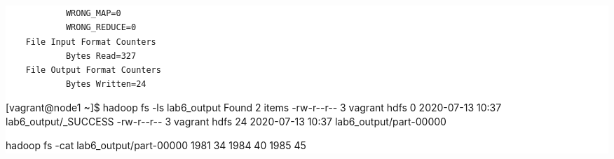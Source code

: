                 WRONG_MAP=0
                WRONG_REDUCE=0
        File Input Format Counters 
                Bytes Read=327
        File Output Format Counters 
                Bytes Written=24


[vagrant@node1 ~]$ hadoop fs -ls lab6_output
Found 2 items
-rw-r--r--   3 vagrant hdfs          0 2020-07-13 10:37 lab6_output/_SUCCESS
-rw-r--r--   3 vagrant hdfs         24 2020-07-13 10:37 lab6_output/part-00000


hadoop fs -cat lab6_output/part-00000
1981    34
1984    40
1985    45
